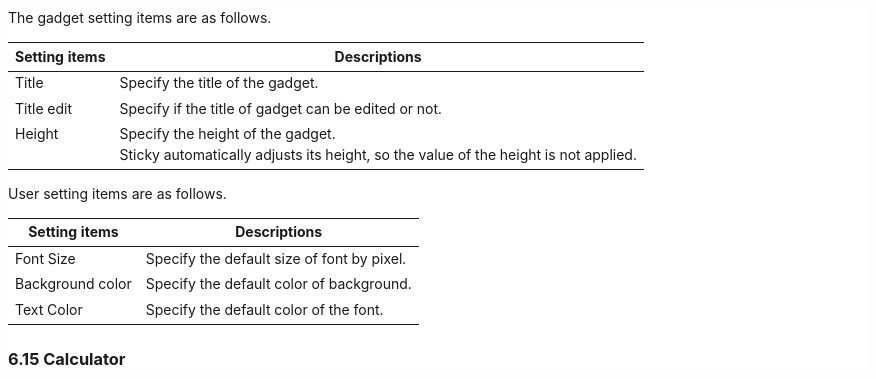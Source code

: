 The gadget setting items are as follows.

<table>
    <thead>
	<tr>
    	<th nowrap>Setting items</th>
        <th>Descriptions</th>
    </tr>
    </thead>
    <tbody>
	<tr>
    	<td>Title</td>
        <td>Specify the title of the gadget.</td>
    </tr>
	<tr>
    	<td>Title edit</td>
        <td>Specify if the title of gadget can be edited or not.</td>
    </tr>
	<tr>
    	<td>Height</td>
        <td>Specify the height of the gadget.<br>Sticky automatically adjusts its height, so the value of the height is not applied.</td>
    </tr>
    </tbody>
</table>

User setting items are as follows.

<table>
    <thead>
	<tr>
    	<th nowrap>Setting items</th>
        <th>Descriptions</th>
    </tr>
    </thead>
    <tbody>
	<tr>
    	<td>Font Size</td>
        <td>Specify the default size of font by pixel.</td>
    </tr>
	<tr>
    	<td>Background color</td>
        <td>Specify the default color of background.</td>
    </tr>
	<tr>
    	<td>Text Color</td>
        <td>Specify the default color of the font.</td>
    </tr>
    </tbody>
</table>

### 6.15 Calculator
